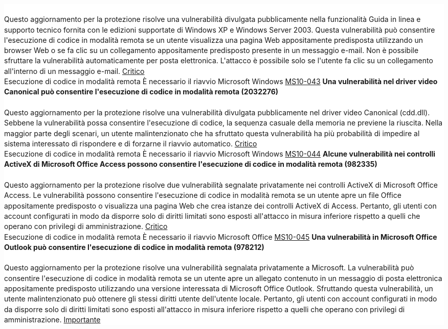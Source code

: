 <br />
Questo aggiornamento per la protezione risolve una vulnerabilità divulgata pubblicamente nella funzionalità Guida in linea e supporto tecnico fornita con le edizioni supportate di Windows XP e Windows Server 2003. Questa vulnerabilità può consentire l'esecuzione di codice in modalità remota se un utente visualizza una pagina Web appositamente predisposta utilizzando un browser Web o se fa clic su un collegamento appositamente predisposto presente in un messaggio e-mail. Non è possibile sfruttare la vulnerabilità automaticamente per posta elettronica. L'attacco è possibile solo se l'utente fa clic su un collegamento all'interno di un messaggio e-mail.</td>
<td style="border:1px solid black;"><a href="http://technet.microsoft.com/security/bulletin/rating">Critico</a><br />
Esecuzione di codice in modalità remota</td>
<td style="border:1px solid black;">È necessario il riavvio</td>
<td style="border:1px solid black;">Microsoft Windows</td>
</tr>
<tr class="even">
<td style="border:1px solid black;"><a href="http://technet.microsoft.com/security/bulletin/ms10-043">MS10-043</a></td>
<td style="border:1px solid black;"><strong>Una vulnerabilità nel driver video Canonical può consentire l'esecuzione di codice in modalità remota (2032276)</strong><br />
<br />
Questo aggiornamento per la protezione risolve una vulnerabilità divulgata pubblicamente nel driver video Canonical (cdd.dll). Sebbene la vulnerabilità possa consentire l'esecuzione di codice, la sequenza casuale della memoria ne previene la riuscita. Nella maggior parte degli scenari, un utente malintenzionato che ha sfruttato questa vulnerabilità ha più probabilità di impedire al sistema interessato di rispondere e di forzarne il riavvio automatico.</td>
<td style="border:1px solid black;"><a href="http://technet.microsoft.com/security/bulletin/rating">Critico</a><br />
Esecuzione di codice in modalità remota</td>
<td style="border:1px solid black;">È necessario il riavvio</td>
<td style="border:1px solid black;">Microsoft Windows</td>
</tr>
<tr class="odd">
<td style="border:1px solid black;"><a href="http://technet.microsoft.com/security/bulletin/ms10-044">MS10-044</a></td>
<td style="border:1px solid black;"><strong>Alcune vulnerabilità nei controlli ActiveX di Microsoft Office Access possono consentire l'esecuzione di codice in modalità remota (982335)</strong><br />
<br />
Questo aggiornamento per la protezione risolve due vulnerabilità segnalate privatamente nei controlli ActiveX di Microsoft Office Access. Le vulnerabilità possono consentire l'esecuzione di codice in modalità remota se un utente apre un file Office appositamente predisposto o visualizza una pagina Web che crea istanze dei controlli ActiveX di Access. Pertanto, gli utenti con account configurati in modo da disporre solo di diritti limitati sono esposti all'attacco in misura inferiore rispetto a quelli che operano con privilegi di amministrazione.</td>
<td style="border:1px solid black;"><a href="http://technet.microsoft.com/security/bulletin/rating">Critico</a><br />
Esecuzione di codice in modalità remota</td>
<td style="border:1px solid black;">È necessario il riavvio</td>
<td style="border:1px solid black;">Microsoft Office</td>
</tr>
<tr class="even">
<td style="border:1px solid black;"><a href="http://technet.microsoft.com/security/bulletin/ms10-045">MS10-045</a></td>
<td style="border:1px solid black;"><strong>Una vulnerabilità in Microsoft Office Outlook può consentire l'esecuzione di codice in modalità remota (978212)</strong><br />
<br />
Questo aggiornamento per la protezione risolve una vulnerabilità segnalata privatamente a Microsoft. La vulnerabilità può consentire l'esecuzione di codice in modalità remota se un utente apre un allegato contenuto in un messaggio di posta elettronica appositamente predisposto utilizzando una versione interessata di Microsoft Office Outlook. Sfruttando questa vulnerabilità, un utente malintenzionato può ottenere gli stessi diritti utente dell'utente locale. Pertanto, gli utenti con account configurati in modo da disporre solo di diritti limitati sono esposti all'attacco in misura inferiore rispetto a quelli che operano con privilegi di amministrazione.</td>
<td style="border:1px solid black;"><a href="http://technet.microsoft.com/security/bulletin/rating">Importante</a><br />